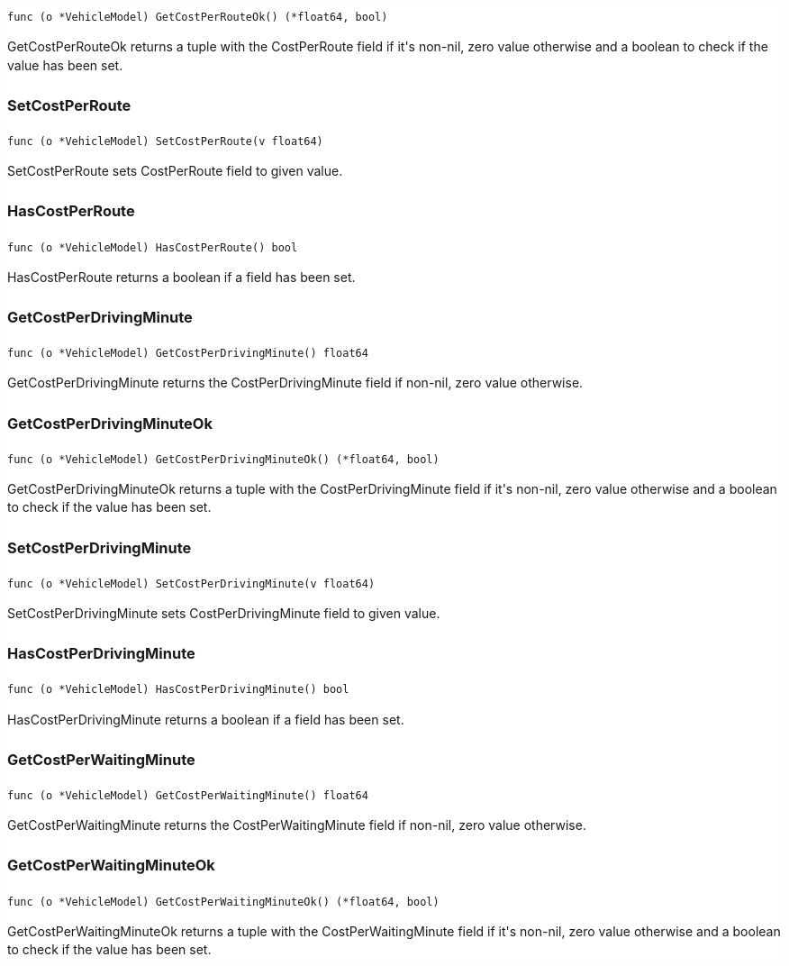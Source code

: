 `func (o *VehicleModel) GetCostPerRouteOk() (*float64, bool)`

GetCostPerRouteOk returns a tuple with the CostPerRoute field if it's non-nil, zero value otherwise
and a boolean to check if the value has been set.

### SetCostPerRoute

`func (o *VehicleModel) SetCostPerRoute(v float64)`

SetCostPerRoute sets CostPerRoute field to given value.

### HasCostPerRoute

`func (o *VehicleModel) HasCostPerRoute() bool`

HasCostPerRoute returns a boolean if a field has been set.

### GetCostPerDrivingMinute

`func (o *VehicleModel) GetCostPerDrivingMinute() float64`

GetCostPerDrivingMinute returns the CostPerDrivingMinute field if non-nil, zero value otherwise.

### GetCostPerDrivingMinuteOk

`func (o *VehicleModel) GetCostPerDrivingMinuteOk() (*float64, bool)`

GetCostPerDrivingMinuteOk returns a tuple with the CostPerDrivingMinute field if it's non-nil, zero value otherwise
and a boolean to check if the value has been set.

### SetCostPerDrivingMinute

`func (o *VehicleModel) SetCostPerDrivingMinute(v float64)`

SetCostPerDrivingMinute sets CostPerDrivingMinute field to given value.

### HasCostPerDrivingMinute

`func (o *VehicleModel) HasCostPerDrivingMinute() bool`

HasCostPerDrivingMinute returns a boolean if a field has been set.

### GetCostPerWaitingMinute

`func (o *VehicleModel) GetCostPerWaitingMinute() float64`

GetCostPerWaitingMinute returns the CostPerWaitingMinute field if non-nil, zero value otherwise.

### GetCostPerWaitingMinuteOk

`func (o *VehicleModel) GetCostPerWaitingMinuteOk() (*float64, bool)`

GetCostPerWaitingMinuteOk returns a tuple with the CostPerWaitingMinute field if it's non-nil, zero value otherwise
and a boolean to check if the value has been set.
